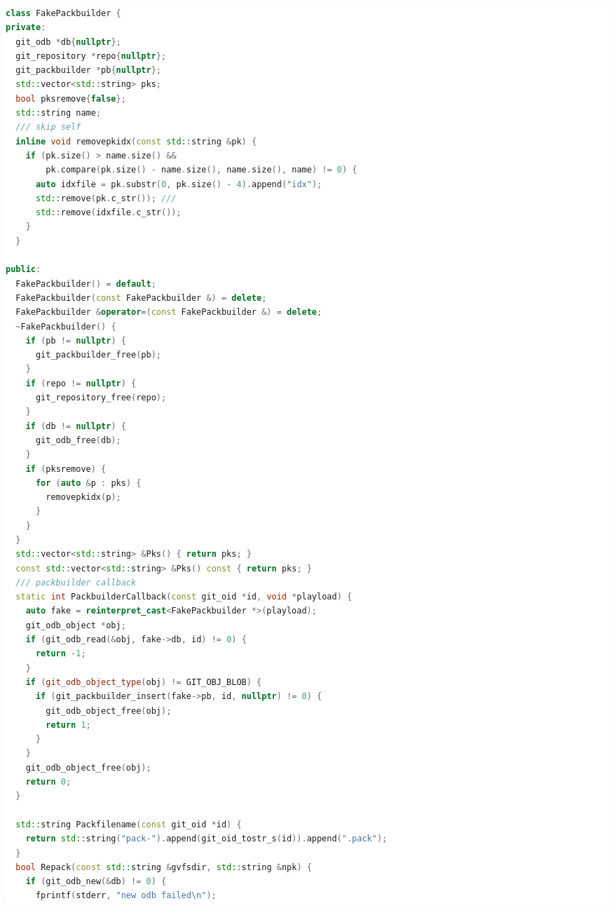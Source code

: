 ```c++
class FakePackbuilder {
private:
  git_odb *db{nullptr};
  git_repository *repo{nullptr};
  git_packbuilder *pb{nullptr};
  std::vector<std::string> pks;
  bool pksremove{false};
  std::string name;
  /// skip self
  inline void removepkidx(const std::string &pk) {
    if (pk.size() > name.size() &&
        pk.compare(pk.size() - name.size(), name.size(), name) != 0) {
      auto idxfile = pk.substr(0, pk.size() - 4).append("idx");
      std::remove(pk.c_str()); ///
      std::remove(idxfile.c_str());
    }
  }

public:
  FakePackbuilder() = default;
  FakePackbuilder(const FakePackbuilder &) = delete;
  FakePackbuilder &operator=(const FakePackbuilder &) = delete;
  ~FakePackbuilder() {
    if (pb != nullptr) {
      git_packbuilder_free(pb);
    }
    if (repo != nullptr) {
      git_repository_free(repo);
    }
    if (db != nullptr) {
      git_odb_free(db);
    }
    if (pksremove) {
      for (auto &p : pks) {
        removepkidx(p);
      }
    }
  }
  std::vector<std::string> &Pks() { return pks; }
  const std::vector<std::string> &Pks() const { return pks; }
  /// packbuilder callback
  static int PackbuilderCallback(const git_oid *id, void *playload) {
    auto fake = reinterpret_cast<FakePackbuilder *>(playload);
    git_odb_object *obj;
    if (git_odb_read(&obj, fake->db, id) != 0) {
      return -1;
    }
    if (git_odb_object_type(obj) != GIT_OBJ_BLOB) {
      if (git_packbuilder_insert(fake->pb, id, nullptr) != 0) {
        git_odb_object_free(obj);
        return 1;
      }
    }
    git_odb_object_free(obj);
    return 0;
  }

  std::string Packfilename(const git_oid *id) {
    return std::string("pack-").append(git_oid_tostr_s(id)).append(".pack");
  }
  bool Repack(const std::string &gvfsdir, std::string &npk) {
    if (git_odb_new(&db) != 0) {
      fprintf(stderr, "new odb failed\n");
```
